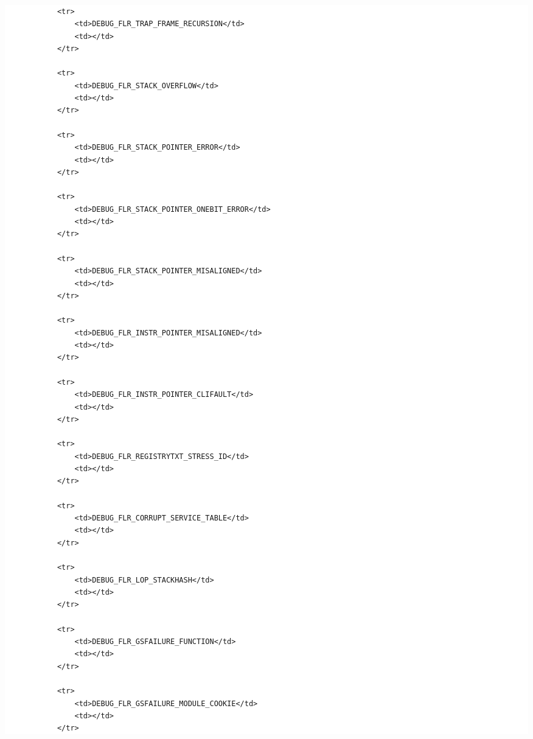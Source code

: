                 <tr>
                    <td>DEBUG_FLR_TRAP_FRAME_RECURSION</td>
                    <td></td>
                </tr>
            
                <tr>
                    <td>DEBUG_FLR_STACK_OVERFLOW</td>
                    <td></td>
                </tr>
            
                <tr>
                    <td>DEBUG_FLR_STACK_POINTER_ERROR</td>
                    <td></td>
                </tr>
            
                <tr>
                    <td>DEBUG_FLR_STACK_POINTER_ONEBIT_ERROR</td>
                    <td></td>
                </tr>
            
                <tr>
                    <td>DEBUG_FLR_STACK_POINTER_MISALIGNED</td>
                    <td></td>
                </tr>
            
                <tr>
                    <td>DEBUG_FLR_INSTR_POINTER_MISALIGNED</td>
                    <td></td>
                </tr>
            
                <tr>
                    <td>DEBUG_FLR_INSTR_POINTER_CLIFAULT</td>
                    <td></td>
                </tr>
            
                <tr>
                    <td>DEBUG_FLR_REGISTRYTXT_STRESS_ID</td>
                    <td></td>
                </tr>
            
                <tr>
                    <td>DEBUG_FLR_CORRUPT_SERVICE_TABLE</td>
                    <td></td>
                </tr>
            
                <tr>
                    <td>DEBUG_FLR_LOP_STACKHASH</td>
                    <td></td>
                </tr>
            
                <tr>
                    <td>DEBUG_FLR_GSFAILURE_FUNCTION</td>
                    <td></td>
                </tr>
            
                <tr>
                    <td>DEBUG_FLR_GSFAILURE_MODULE_COOKIE</td>
                    <td></td>
                </tr>
            